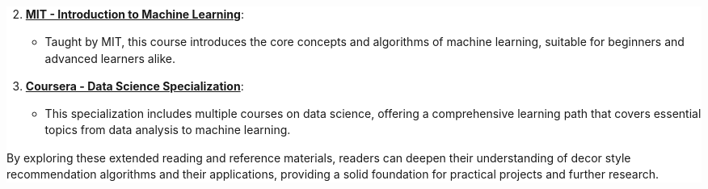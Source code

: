 2. **[MIT - Introduction to Machine Learning](https://www.edx.org/course/introduction-to-machine-learning)**:
   - Taught by MIT, this course introduces the core concepts and algorithms of machine learning, suitable for beginners and advanced learners alike.

3. **[Coursera - Data Science Specialization](https://www.coursera.org/specializations/data-science)**:
   - This specialization includes multiple courses on data science, offering a comprehensive learning path that covers essential topics from data analysis to machine learning.

By exploring these extended reading and reference materials, readers can deepen their understanding of decor style recommendation algorithms and their applications, providing a solid foundation for practical projects and further research.


